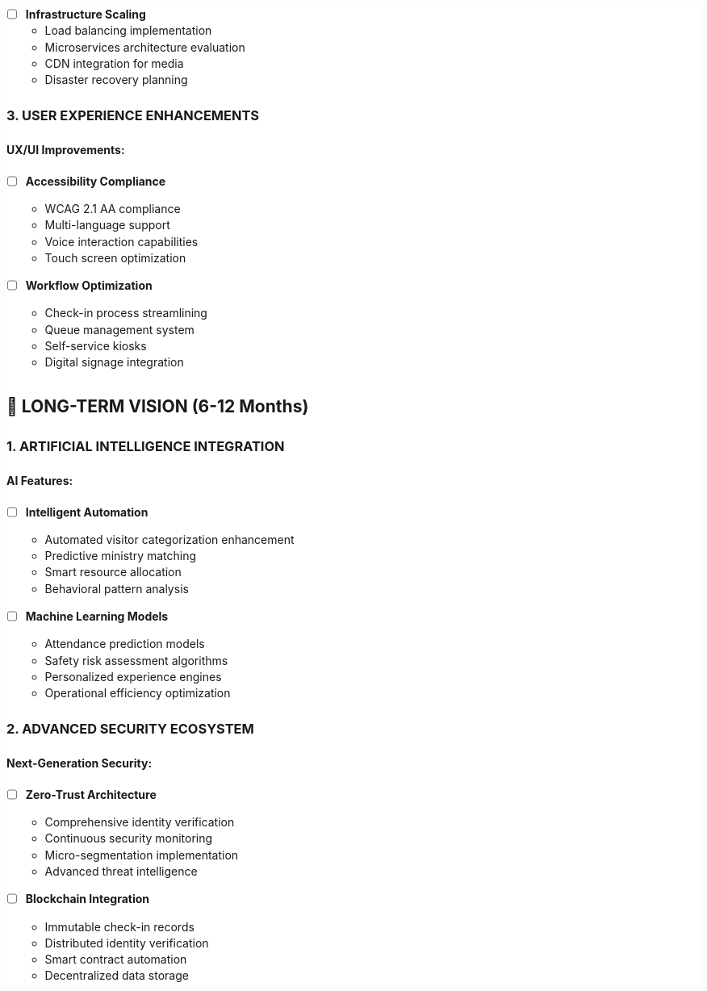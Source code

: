 - [ ] **Infrastructure Scaling**
  - Load balancing implementation
  - Microservices architecture evaluation
  - CDN integration for media
  - Disaster recovery planning

### 3. USER EXPERIENCE ENHANCEMENTS

#### UX/UI Improvements:
- [ ] **Accessibility Compliance**
  - WCAG 2.1 AA compliance
  - Multi-language support
  - Voice interaction capabilities
  - Touch screen optimization

- [ ] **Workflow Optimization**
  - Check-in process streamlining
  - Queue management system
  - Self-service kiosks
  - Digital signage integration

## 🔮 LONG-TERM VISION (6-12 Months)

### 1. ARTIFICIAL INTELLIGENCE INTEGRATION

#### AI Features:
- [ ] **Intelligent Automation**
  - Automated visitor categorization enhancement
  - Predictive ministry matching
  - Smart resource allocation
  - Behavioral pattern analysis

- [ ] **Machine Learning Models**
  - Attendance prediction models
  - Safety risk assessment algorithms
  - Personalized experience engines
  - Operational efficiency optimization

### 2. ADVANCED SECURITY ECOSYSTEM

#### Next-Generation Security:
- [ ] **Zero-Trust Architecture**
  - Comprehensive identity verification
  - Continuous security monitoring
  - Micro-segmentation implementation
  - Advanced threat intelligence

- [ ] **Blockchain Integration**
  - Immutable check-in records
  - Distributed identity verification
  - Smart contract automation
  - Decentralized data storage

